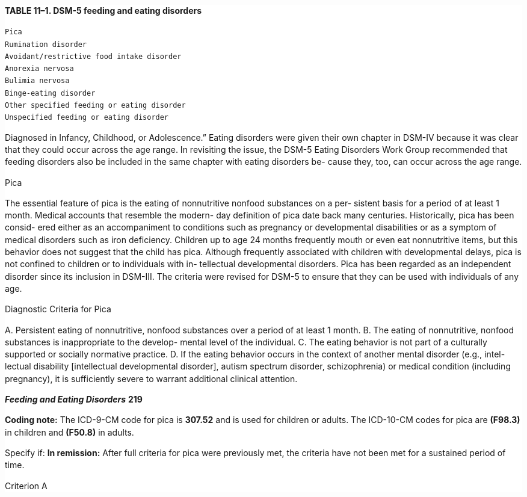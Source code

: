 **TABLE 11–1. DSM-5 feeding and eating disorders**

```
Pica
Rumination disorder
Avoidant/restrictive food intake disorder
Anorexia nervosa
Bulimia nervosa
Binge-eating disorder
Other specified feeding or eating disorder
Unspecified feeding or eating disorder
```
Diagnosed in Infancy, Childhood, or Adolescence.” Eating disorders were given their
own chapter in DSM-IV because it was clear that they could occur across the age
range. In revisiting the issue, the DSM-5 Eating Disorders Work Group recommended
that feeding disorders also be included in the same chapter with eating disorders be-
cause they, too, can occur across the age range.

Pica

The essential feature of pica is the eating of nonnutritive nonfood substances on a per-
sistent basis for a period of at least 1 month. Medical accounts that resemble the modern-
day definition of pica date back many centuries. Historically, pica has been consid-
ered either as an accompaniment to conditions such as pregnancy or developmental
disabilities or as a symptom of medical disorders such as iron deficiency. Children up
to age 24 months frequently mouth or even eat nonnutritive items, but this behavior
does not suggest that the child has pica. Although frequently associated with children
with developmental delays, pica is not confined to children or to individuals with in-
tellectual developmental disorders.
Pica has been regarded as an independent disorder since its inclusion in DSM-III.
The criteria were revised for DSM-5 to ensure that they can be used with individuals
of any age.

Diagnostic Criteria for Pica

A. Persistent eating of nonnutritive, nonfood substances over a period of at least 1
month.
B. The eating of nonnutritive, nonfood substances is inappropriate to the develop-
mental level of the individual.
C. The eating behavior is not part of a culturally supported or socially normative practice.
D. If the eating behavior occurs in the context of another mental disorder (e.g., intel-
lectual disability [intellectual developmental disorder], autism spectrum disorder,
schizophrenia) or medical condition (including pregnancy), it is sufficiently severe
to warrant additional clinical attention.


**_Feeding and Eating Disorders_** **219**

**Coding note:** The ICD-9-CM code for pica is **307.52** and is used for children or adults.
The ICD-10-CM codes for pica are **(F98.3)** in children and **(F50.8)** in adults.

Specify if:
**In remission:** After full criteria for pica were previously met, the criteria have not
been met for a sustained period of time.

Criterion A

